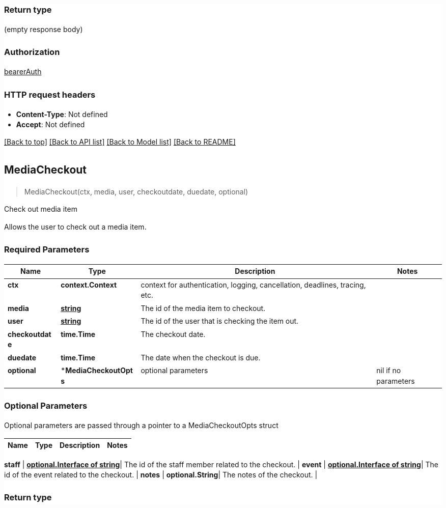 ### Return type

 (empty response body)

### Authorization

[bearerAuth](../README.md#bearerAuth)

### HTTP request headers

- **Content-Type**: Not defined
- **Accept**: Not defined

[[Back to top]](#) [[Back to API list]](../README.md#documentation-for-api-endpoints)
[[Back to Model list]](../README.md#documentation-for-models)
[[Back to README]](../README.md)


## MediaCheckout

> MediaCheckout(ctx, media, user, checkoutdate, duedate, optional)

Check out media item

Allows the user to check out a media item.

### Required Parameters


Name | Type | Description  | Notes
------------- | ------------- | ------------- | -------------
**ctx** | **context.Context** | context for authentication, logging, cancellation, deadlines, tracing, etc.
**media** | [**string**](.md)| The id of the media item to checkout. | 
**user** | [**string**](.md)| The id of the user that is checking the item out. | 
**checkoutdate** | **time.Time**| The checkout date. | 
**duedate** | **time.Time**| The date when the checkout is due. | 
 **optional** | ***MediaCheckoutOpts** | optional parameters | nil if no parameters

### Optional Parameters

Optional parameters are passed through a pointer to a MediaCheckoutOpts struct


Name | Type | Description  | Notes
------------- | ------------- | ------------- | -------------




 **staff** | [**optional.Interface of string**](.md)| The id of the staff member related to the checkout. | 
 **event** | [**optional.Interface of string**](.md)| The id of the event related to the checkout. | 
 **notes** | **optional.String**| The notes of the checkout. | 

### Return type
